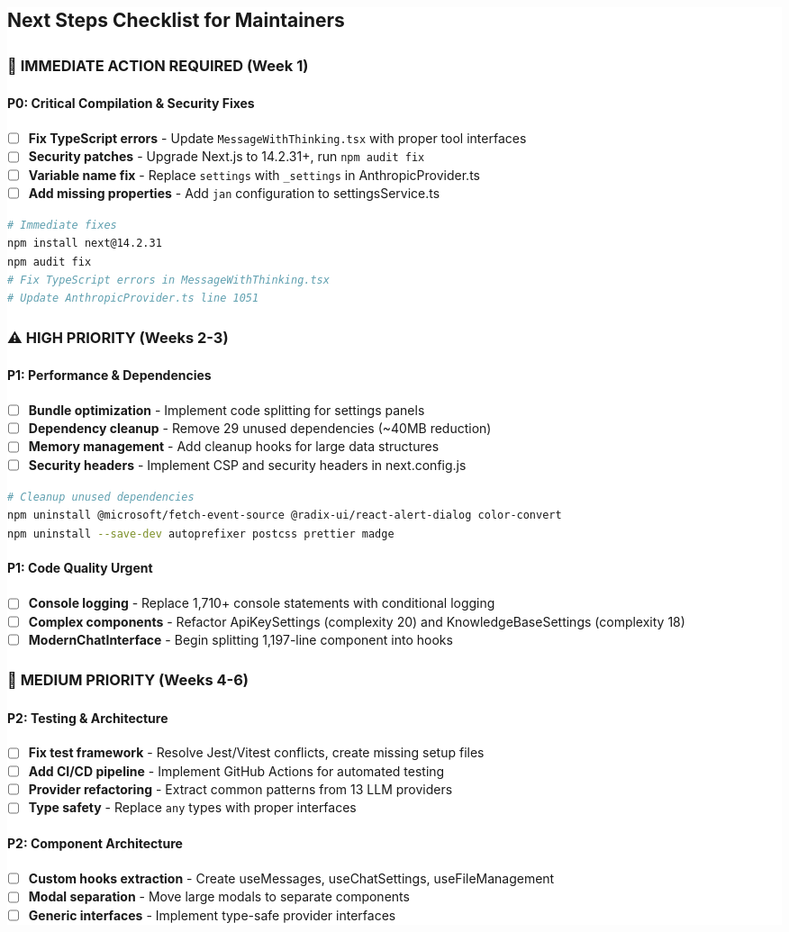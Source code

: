 
## Next Steps Checklist for Maintainers

### 🚨 **IMMEDIATE ACTION REQUIRED** (Week 1)

#### P0: Critical Compilation & Security Fixes
- [ ] **Fix TypeScript errors** - Update `MessageWithThinking.tsx` with proper tool interfaces
- [ ] **Security patches** - Upgrade Next.js to 14.2.31+, run `npm audit fix`
- [ ] **Variable name fix** - Replace `settings` with `_settings` in AnthropicProvider.ts
- [ ] **Add missing properties** - Add `jan` configuration to settingsService.ts

```bash
# Immediate fixes
npm install next@14.2.31
npm audit fix
# Fix TypeScript errors in MessageWithThinking.tsx
# Update AnthropicProvider.ts line 1051
```

### ⚠️ **HIGH PRIORITY** (Weeks 2-3)

#### P1: Performance & Dependencies  
- [ ] **Bundle optimization** - Implement code splitting for settings panels
- [ ] **Dependency cleanup** - Remove 29 unused dependencies (~40MB reduction)
- [ ] **Memory management** - Add cleanup hooks for large data structures
- [ ] **Security headers** - Implement CSP and security headers in next.config.js

```bash
# Cleanup unused dependencies
npm uninstall @microsoft/fetch-event-source @radix-ui/react-alert-dialog color-convert
npm uninstall --save-dev autoprefixer postcss prettier madge
```

#### P1: Code Quality Urgent
- [ ] **Console logging** - Replace 1,710+ console statements with conditional logging
- [ ] **Complex components** - Refactor ApiKeySettings (complexity 20) and KnowledgeBaseSettings (complexity 18)
- [ ] **ModernChatInterface** - Begin splitting 1,197-line component into hooks

### 🔧 **MEDIUM PRIORITY** (Weeks 4-6)

#### P2: Testing & Architecture
- [ ] **Fix test framework** - Resolve Jest/Vitest conflicts, create missing setup files
- [ ] **Add CI/CD pipeline** - Implement GitHub Actions for automated testing
- [ ] **Provider refactoring** - Extract common patterns from 13 LLM providers
- [ ] **Type safety** - Replace `any` types with proper interfaces

#### P2: Component Architecture  
- [ ] **Custom hooks extraction** - Create useMessages, useChatSettings, useFileManagement
- [ ] **Modal separation** - Move large modals to separate components
- [ ] **Generic interfaces** - Implement type-safe provider interfaces
